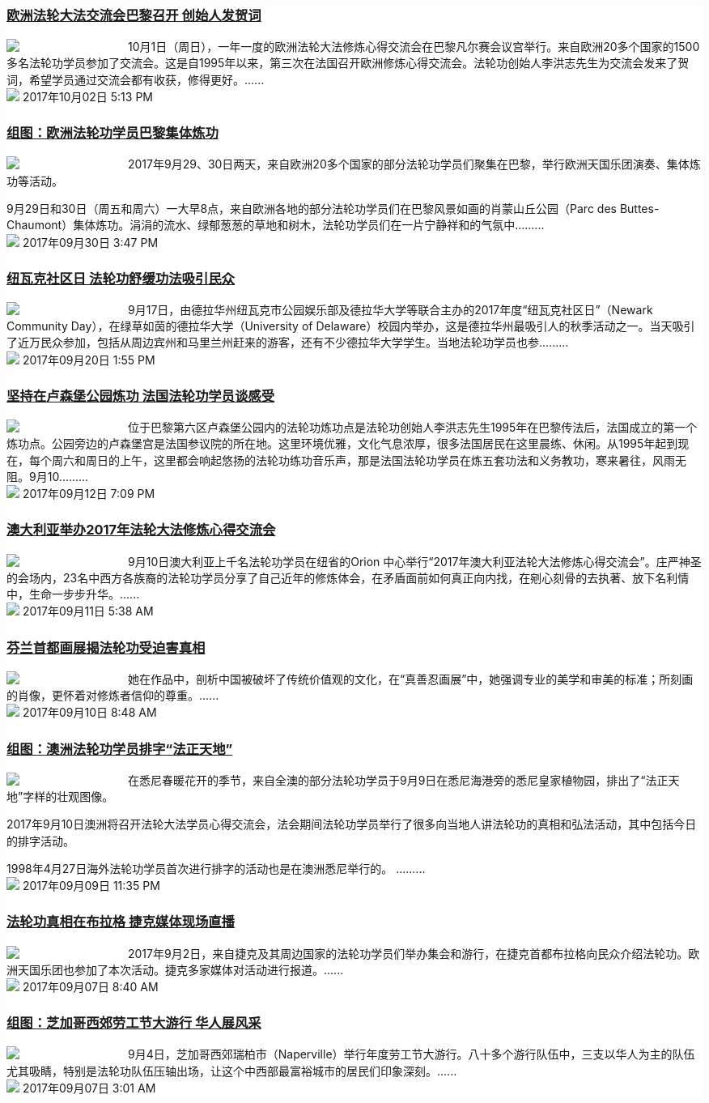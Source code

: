 <tr><td><h3><a href="https://github.com/yfkun2122/djy/blob/master/gb/17/10/2/n9690433.md#1" target="_blank">欧洲法轮大法交流会巴黎召开 创始人发贺词</a><br></h3><a href="https://github.com/yfkun2122/djy/blob/master/gb/17/10/2/n9690433.md#1" target="_blank"><img width="150" src="http://i.epochtimes.com/assets/uploads/2017/10/9-2017-10-1-eu-fahui-report_01_meitu_1-150x120.jpg" align ="left"></a>10月1日（周日），一年一度的欧洲法轮大法修炼心得交流会在巴黎凡尔赛会议宫举行。来自欧洲20多个国家的1500多名法轮功学员参加了交流会。这是自1995年以来，第三次在法国召开欧洲修炼心得交流会。法轮功创始人李洪志先生为交流会发来了贺词，希望学员通过交流会都有收获，修得更好。......<br><img align="bottom" src="http://www.epochtimes.com/assets/themes/djy/images/time.gif"> 2017年10月02日 5:13 PM							</td></tr>
<tr><td><h3><a href="https://github.com/yfkun2122/djy/blob/master/gb/17/9/30/n9685227.md#1" target="_blank">组图：欧洲法轮功学员巴黎集体炼功</a><br></h3><a href="https://github.com/yfkun2122/djy/blob/master/gb/17/9/30/n9685227.md#1" target="_blank"><img width="150" src="http://i.epochtimes.com/assets/uploads/2017/09/1709300254312551-150x120.jpg" align ="left"></a>2017年9月29、30日两天，来自欧洲20多个国家的部分法轮功学员们聚集在巴黎，举行欧洲天国乐团演奏、集体炼功等活动。

9月29日和30日（周五和周六）一大早8点，来自欧洲各地的部分法轮功学员们在巴黎风景如画的肖蒙山丘公园（Parc des Buttes-Chaumont）集体炼功。涓涓的流水、绿郁葱葱的草地和树木，法轮功学员们在一片宁静祥和的气氛中.........<br><img align="bottom" src="http://www.epochtimes.com/assets/themes/djy/images/time.gif"> 2017年09月30日 3:47 PM							</td></tr>
<tr><td><h3><a href="https://github.com/yfkun2122/djy/blob/master/gb/17/9/20/n9649075.md#1" target="_blank">纽瓦克社区日 法轮功舒缓功法吸引民众</a><br></h3><a href="https://github.com/yfkun2122/djy/blob/master/gb/17/9/20/n9649075.md#1" target="_blank"><img width="150" src="http://i.epochtimes.com/assets/uploads/2017/09/14-2-150x120.jpg" align ="left"></a> 9月17日，由德拉华州纽瓦克市公园娱乐部及德拉华大学等联合主办的2017年度“纽瓦克社区日”（Newark Community Day），在绿草如茵的德拉华大学（University of Delaware）校园内举办，这是德拉华州最吸引人的秋季活动之一。当天吸引了近万民众参加，包括从周边宾州和马里兰州赶来的游客，还有不少德拉华大学学生。当地法轮功学员也参.........<br><img align="bottom" src="http://www.epochtimes.com/assets/themes/djy/images/time.gif"> 2017年09月20日 1:55 PM							</td></tr>
<tr><td><h3><a href="https://github.com/yfkun2122/djy/blob/master/gb/17/9/12/n9623089.md#1" target="_blank">坚持在卢森堡公园炼功 法国法轮功学员谈感受</a><br></h3><a href="https://github.com/yfkun2122/djy/blob/master/gb/17/9/12/n9623089.md#1" target="_blank"><img width="150" src="http://i.epochtimes.com/assets/uploads/2017/09/1709120553002551-150x120.jpg" align ="left"></a>位于巴黎第六区卢森堡公园内的法轮功炼功点是法轮功创始人李洪志先生1995年在巴黎传法后，法国成立的第一个炼功点。公园旁边的卢森堡宫是法国参议院的所在地。这里环境优雅，文化气息浓厚，很多法国居民在这里晨练、休闲。从1995年起到现在，每个周六和周日的上午，这里都会响起悠扬的法轮功练功音乐声，那是法国法轮功学员在炼五套功法和义务教功，寒来暑往，风雨无阻。9月10.........<br><img align="bottom" src="http://www.epochtimes.com/assets/themes/djy/images/time.gif"> 2017年09月12日 7:09 PM							</td></tr>
<tr><td><h3><a href="https://github.com/yfkun2122/djy/blob/master/gb/17/9/10/n9616982.md#1" target="_blank">澳大利亚举办2017年法轮大法修炼心得交流会</a><br></h3><a href="https://github.com/yfkun2122/djy/blob/master/gb/17/9/10/n9616982.md#1" target="_blank"><img width="150" src="http://i.epochtimes.com/assets/uploads/2017/09/DSC08132-150x120.jpg" align ="left"></a>9月10日澳大利亚上千名法轮功学员在纽省的Orion 中心举行“2017年澳大利亚法轮大法修炼心得交流会”。庄严神圣的会场内，23名中西方各族裔的法轮功学员分享了自己近年的修炼体会，在矛盾面前如何真正向内找，在剜心刻骨的去执著、放下名利情中，生命一步步升华。......<br><img align="bottom" src="http://www.epochtimes.com/assets/themes/djy/images/time.gif"> 2017年09月11日 5:38 AM							</td></tr>
<tr><td><h3><a href="https://github.com/yfkun2122/djy/blob/master/gb/17/9/9/n9615073.md#1" target="_blank">芬兰首都画展揭法轮功受迫害真相</a><br></h3><a href="https://github.com/yfkun2122/djy/blob/master/gb/17/9/9/n9615073.md#1" target="_blank"><img width="150" src="http://i.epochtimes.com/assets/uploads/2017/09/^40B53FDB2D012B330C60FDB49F26C77295179D2DFA6D7500C6^pimgpsh_fullsize_distr-150x120.jpg" align ="left"></a>她在作品中，剖析中国被破坏了传统价值观的文化，在“真善忍画展”中，她强调专业的美学和审美的标准；所刻画的肖像，更怀着对修炼者信仰的尊重。......<br><img align="bottom" src="http://www.epochtimes.com/assets/themes/djy/images/time.gif"> 2017年09月10日 8:48 AM							</td></tr>
<tr><td><h3><a href="https://github.com/yfkun2122/djy/blob/master/gb/17/9/9/n9613947.md#1" target="_blank">组图：澳洲法轮功学员排字“法正天地”</a><br></h3><a href="https://github.com/yfkun2122/djy/blob/master/gb/17/9/9/n9613947.md#1" target="_blank"><img width="150" src="http://i.epochtimes.com/assets/uploads/2017/09/YKM_2144-editedV2-150x120.jpg" align ="left"></a>在悉尼春暖花开的季节，来自全澳的部分法轮功学员于9月9日在悉尼海港旁的悉尼皇家植物园，排出了“法正天地”字样的壮观图像。



2017年9月10日澳洲将召开法轮大法学员心得交流会，法会期间法轮功学员举行了很多向当地人讲法轮功的真相和弘法活动，其中包括今日的排字活动。

1998年4月27日海外法轮功学员首次进行排字的活动也是在澳洲悉尼举行的。
.........<br><img align="bottom" src="http://www.epochtimes.com/assets/themes/djy/images/time.gif"> 2017年09月09日 11:35 PM							</td></tr>
<tr><td><h3><a href="https://github.com/yfkun2122/djy/blob/master/gb/17/9/6/n9603341.md#1" target="_blank">法轮功真相在布拉格 捷克媒体现场直播</a><br></h3><a href="https://github.com/yfkun2122/djy/blob/master/gb/17/9/6/n9603341.md#1" target="_blank"><img width="150" src="http://i.epochtimes.com/assets/uploads/2017/09/2017-9-5-czech-prague_05-150x120.jpg" align ="left"></a>2017年9月2日，来自捷克及其周边国家的法轮功学员们举办集会和游行，在捷克首都布拉格向民众介绍法轮功。欧洲天国乐团也参加了本次活动。捷克多家媒体对活动进行报道。......<br><img align="bottom" src="http://www.epochtimes.com/assets/themes/djy/images/time.gif"> 2017年09月07日 8:40 AM							</td></tr>
<tr><td><h3><a href="https://github.com/yfkun2122/djy/blob/master/gb/17/9/5/n9598918.md#1" target="_blank">组图：芝加哥西郊劳工节大游行 华人展风采</a><br></h3><a href="https://github.com/yfkun2122/djy/blob/master/gb/17/9/5/n9598918.md#1" target="_blank"><img width="150" src="http://i.epochtimes.com/assets/uploads/2017/09/IMG_3715-150x120.jpg" align ="left"></a>9月4日，芝加哥西郊瑞柏市（Naperville）举行年度劳工节大游行。八十多个游行队伍中，三支以华人为主的队伍尤其吸睛，特别是法轮功队伍压轴出场，让这个中西部最富裕城市的居民们印象深刻。......<br><img align="bottom" src="http://www.epochtimes.com/assets/themes/djy/images/time.gif"> 2017年09月07日 3:01 AM							</td></tr>